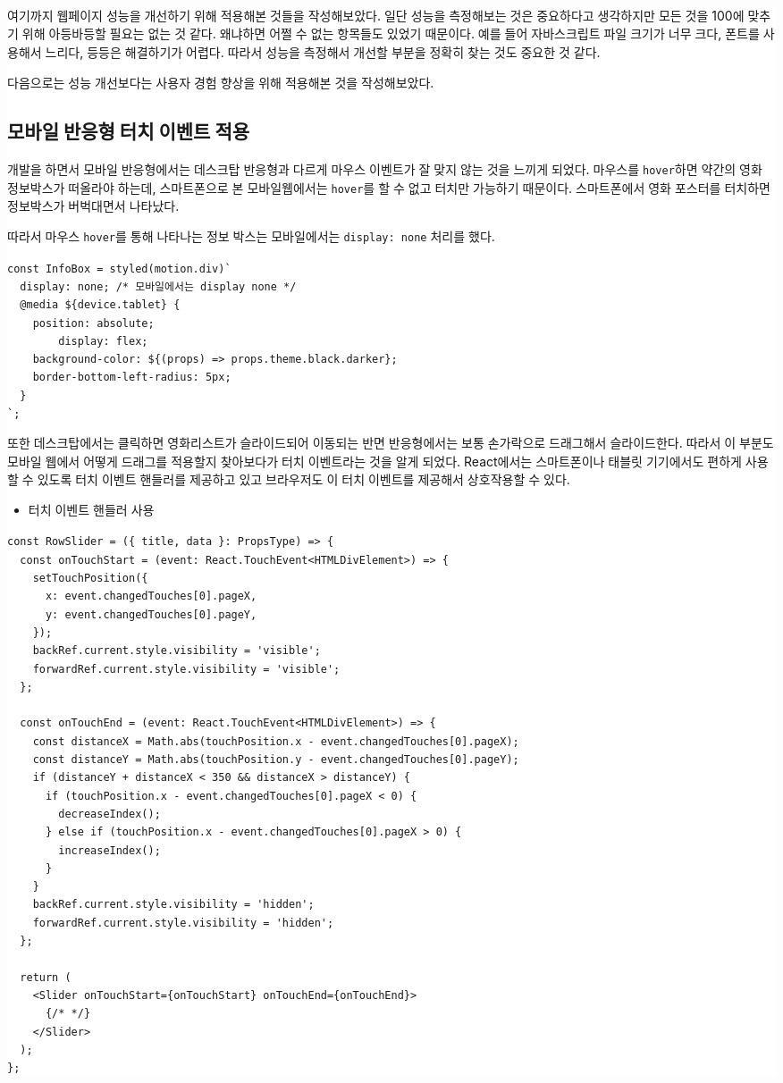 여기까지 웹페이지 성능을 개선하기 위해 적용해본 것들을 작성해보았다. 일단 성능을 측정해보는 것은 중요하다고 생각하지만 모든 것을 100에 맞추기 위해 아등바등할 필요는 없는 것 같다. 왜냐하면 어쩔 수 없는 항목들도 있었기 때문이다. 예를 들어 자바스크립트 파일 크기가 너무 크다, 폰트를 사용해서 느리다, 등등은 해결하기가 어렵다. 따라서 성능을 측정해서 개선할 부분을 정확히 찾는 것도 중요한 것 같다.

다음으로는 성능 개선보다는 사용자 경험 향상을 위해 적용해본 것을 작성해보았다.

## 모바일 반응형 터치 이벤트 적용

개발을 하면서 모바일 반응형에서는 데스크탑 반응형과 다르게 마우스 이벤트가 잘 맞지 않는 것을 느끼게 되었다. 마우스를 `hover`하면 약간의 영화 정보박스가 떠올라야 하는데, 스마트폰으로 본 모바일웹에서는 `hover`를 할 수 없고 터치만 가능하기 때문이다. 스마트폰에서 영화 포스터를 터치하면 정보박스가 버벅대면서 나타났다.

따라서 마우스 `hover`를 통해 나타나는 정보 박스는 모바일에서는 `display: none` 처리를 했다.

```css:components/common/InfoBox.tsx
const InfoBox = styled(motion.div)`
  display: none; /* 모바일에서는 display none */
  @media ${device.tablet} {
    position: absolute;
		display: flex;
    background-color: ${(props) => props.theme.black.darker};
    border-bottom-left-radius: 5px;
  }
`;
```

또한 데스크탑에서는 클릭하면 영화리스트가 슬라이드되어 이동되는 반면 반응형에서는 보통 손가락으로 드래그해서 슬라이드한다. 따라서 이 부분도 모바일 웹에서 어떻게 드래그를 적용할지 찾아보다가 터치 이벤트라는 것을 알게 되었다. React에서는 스마트폰이나 태블릿 기기에서도 편하게 사용할 수 있도록 터치 이벤트 핸들러를 제공하고 있고 브라우저도 이 터치 이벤트를 제공해서 상호작용할 수 있다.

- 터치 이벤트 핸들러 사용

```tsx:components/common/RowSlider.tsx
const RowSlider = ({ title, data }: PropsType) => {
  const onTouchStart = (event: React.TouchEvent<HTMLDivElement>) => {
    setTouchPosition({
      x: event.changedTouches[0].pageX,
      y: event.changedTouches[0].pageY,
    });
    backRef.current.style.visibility = 'visible';
    forwardRef.current.style.visibility = 'visible';
  };

  const onTouchEnd = (event: React.TouchEvent<HTMLDivElement>) => {
    const distanceX = Math.abs(touchPosition.x - event.changedTouches[0].pageX);
    const distanceY = Math.abs(touchPosition.y - event.changedTouches[0].pageY);
    if (distanceY + distanceX < 350 && distanceX > distanceY) {
      if (touchPosition.x - event.changedTouches[0].pageX < 0) {
        decreaseIndex();
      } else if (touchPosition.x - event.changedTouches[0].pageX > 0) {
        increaseIndex();
      }
    }
    backRef.current.style.visibility = 'hidden';
    forwardRef.current.style.visibility = 'hidden';
  };

  return (
    <Slider onTouchStart={onTouchStart} onTouchEnd={onTouchEnd}>
      {/* */}
    </Slider>
  );
};
```
